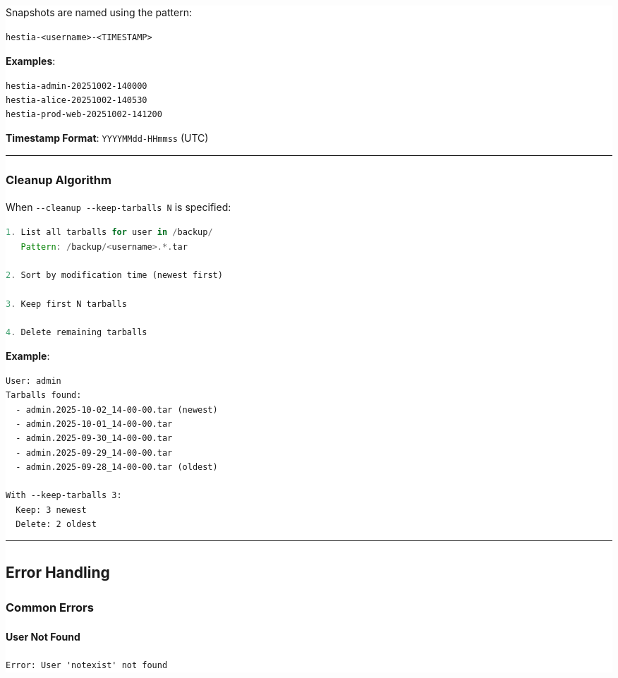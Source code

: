 Snapshots are named using the pattern:
```
hestia-<username>-<TIMESTAMP>
```

**Examples**:
```
hestia-admin-20251002-140000
hestia-alice-20251002-140530
hestia-prod-web-20251002-141200
```

**Timestamp Format**: `YYYYMMdd-HHmmss` (UTC)

---

### Cleanup Algorithm

When `--cleanup --keep-tarballs N` is specified:

```rust
1. List all tarballs for user in /backup/
   Pattern: /backup/<username>.*.tar

2. Sort by modification time (newest first)

3. Keep first N tarballs

4. Delete remaining tarballs
```

**Example**:
```
User: admin
Tarballs found:
  - admin.2025-10-02_14-00-00.tar (newest)
  - admin.2025-10-01_14-00-00.tar
  - admin.2025-09-30_14-00-00.tar
  - admin.2025-09-29_14-00-00.tar
  - admin.2025-09-28_14-00-00.tar (oldest)

With --keep-tarballs 3:
  Keep: 3 newest
  Delete: 2 oldest
```

---

## Error Handling

### Common Errors

#### User Not Found

```
Error: User 'notexist' not found
```
